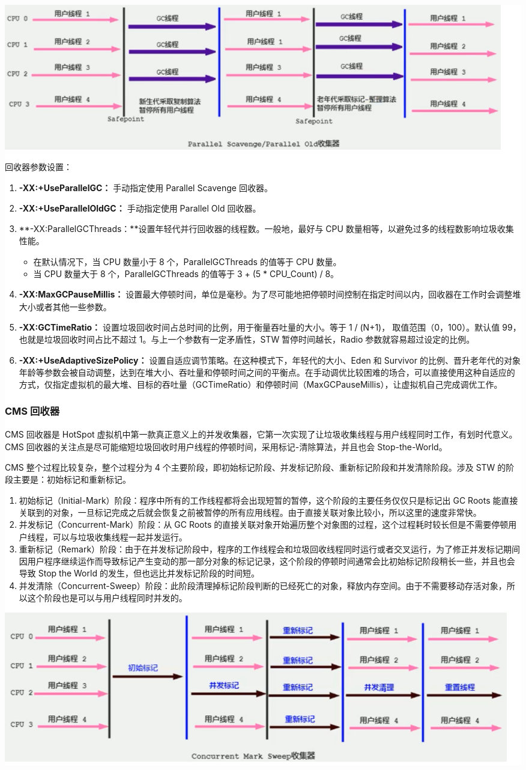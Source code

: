 ![20210210135105389](../images/20210210135105389.png)

回收器参数设置：

1. **-XX:+UseParallelGC：** 手动指定使用 Parallel Scavenge 回收器。
2. **-XX:+UseParallelOldGC：** 手动指定使用 Parallel Old 回收器。

3. **-XX:ParallelGCThreads：**设置年轻代并行回收器的线程数。一般地，最好与 CPU 数量相等，以避免过多的线程数影响垃圾收集性能。
   - 在默认情况下，当 CPU 数量小于 8 个，ParallelGCThreads 的值等于 CPU 数量。
   - 当 CPU 数量大于 8 个，ParallelGCThreads 的值等于 3 + (5 * CPU_Count) / 8。

4. **-XX:MaxGCPauseMillis：** 设置最大停顿时间，单位是毫秒。为了尽可能地把停顿时间控制在指定时间以内，回收器在工作时会调整堆大小或者其他一些参数。
5. **-XX:GCTimeRatio：** 设置垃圾回收时间占总时间的比例，用于衡量吞吐量的大小。等于 1 / (N+1)， 取值范围（0，100）。默认值 99，也就是垃圾回收时间占比不超过 1。与上一个参数有一定矛盾性，STW 暂停时间越长，Radio 参数就容易超过设定的比例。
6. **-XX:+UseAdaptiveSizePolicy：** 设置自适应调节策略。在这种模式下，年轻代的大小、Eden 和 Survivor 的比例、晋升老年代的对象年龄等参数会被自动调整，达到在堆大小、吞吐量和停顿时间之间的平衡点。在手动调优比较困难的场合，可以直接使用这种自适应的方式，仅指定虚拟机的最大堆、目标的吞吐量（GCTimeRatio）和停顿时间（MaxGCPauseMillis），让虚拟机自己完成调优工作。



### CMS 回收器

CMS 回收器是 HotSpot 虚拟机中第一款真正意义上的并发收集器，它第一次实现了让垃圾收集线程与用户线程同时工作，有划时代意义。CMS 回收器的关注点是尽可能缩短垃圾回收时用户线程的停顿时间，采用标记-清除算法，并且也会 Stop-the-World。

CMS 整个过程比较复杂，整个过程分为 4 个主要阶段，即初始标记阶段、并发标记阶段、重新标记阶段和并发清除阶段。涉及 STW 的阶段主要是：初始标记和重新标记。

1. 初始标记（Initial-Mark）阶段：程序中所有的工作线程都将会出现短暂的暂停，这个阶段的主要任务仅仅只是标记出 GC Roots 能直接关联到的对象，一旦标记完成之后就会恢复之前被暂停的所有应用线程。由于直接关联对象比较小，所以这里的速度非常快。
2. 并发标记（Concurrent-Mark）阶段：从 GC Roots 的直接关联对象开始遍历整个对象图的过程，这个过程耗时较长但是不需要停顿用户线程，可以与垃圾收集线程一起并发运行。
3. 重新标记（Remark）阶段：由于在并发标记阶段中，程序的工作线程会和垃圾回收线程同时运行或者交叉运行，为了修正并发标记期间因用户程序继续运作而导致标记产生变动的那一部分对象的标记记录，这个阶段的停顿时间通常会比初始标记阶段稍长一些，并且也会导致 Stop the World 的发生，但也远比并发标记阶段的时间短。
4. 并发清除（Concurrent-Sweep）阶段：此阶段清理掉标记阶段判断的已经死亡的对象，释放内存空间。由于不需要移动存活对象，所以这个阶段也是可以与用户线程同时并发的。

![image-20210210154319664](../images/20210210154319664.png)
